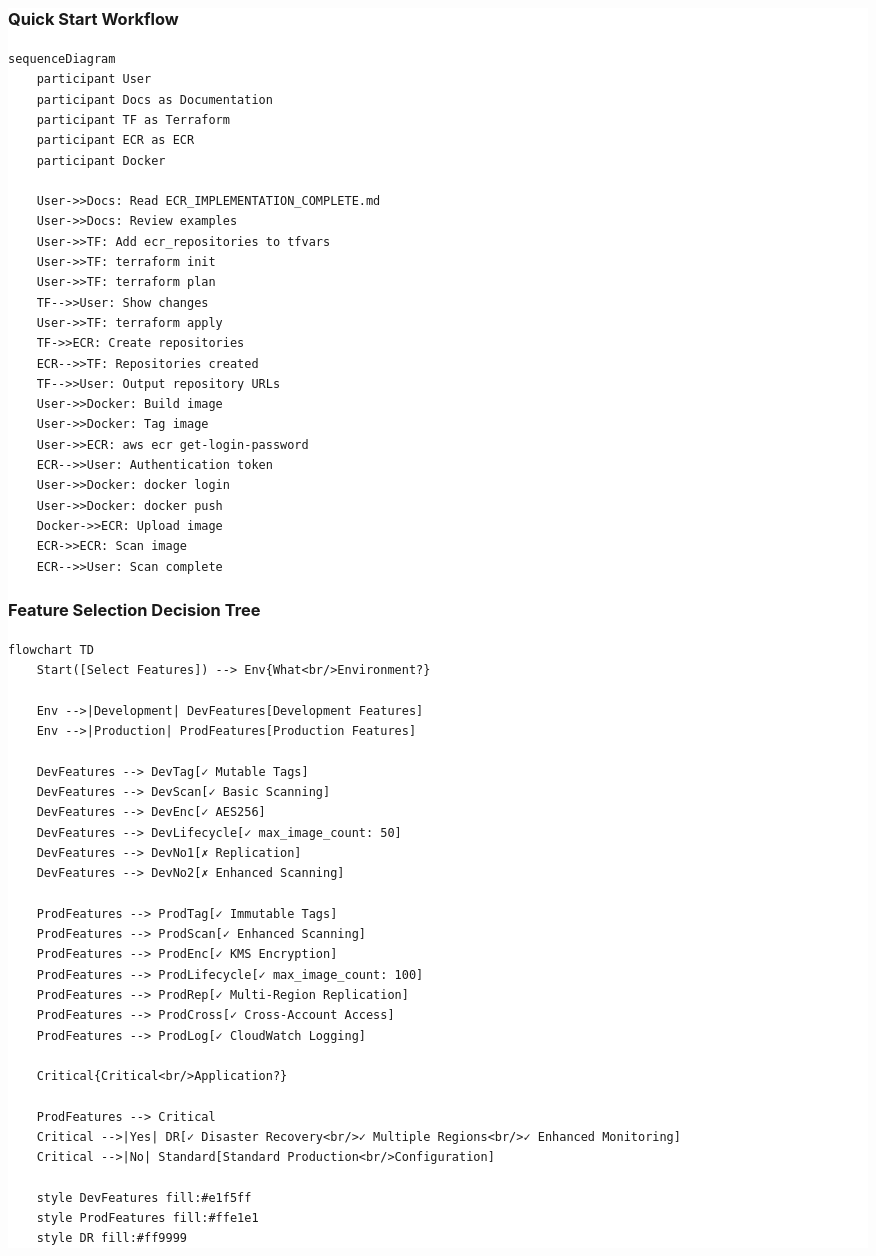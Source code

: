 
### Quick Start Workflow

```mermaid
sequenceDiagram
    participant User
    participant Docs as Documentation
    participant TF as Terraform
    participant ECR as ECR
    participant Docker
    
    User->>Docs: Read ECR_IMPLEMENTATION_COMPLETE.md
    User->>Docs: Review examples
    User->>TF: Add ecr_repositories to tfvars
    User->>TF: terraform init
    User->>TF: terraform plan
    TF-->>User: Show changes
    User->>TF: terraform apply
    TF->>ECR: Create repositories
    ECR-->>TF: Repositories created
    TF-->>User: Output repository URLs
    User->>Docker: Build image
    User->>Docker: Tag image
    User->>ECR: aws ecr get-login-password
    ECR-->>User: Authentication token
    User->>Docker: docker login
    User->>Docker: docker push
    Docker->>ECR: Upload image
    ECR->>ECR: Scan image
    ECR-->>User: Scan complete
```

### Feature Selection Decision Tree

```mermaid
flowchart TD
    Start([Select Features]) --> Env{What<br/>Environment?}
    
    Env -->|Development| DevFeatures[Development Features]
    Env -->|Production| ProdFeatures[Production Features]
    
    DevFeatures --> DevTag[✓ Mutable Tags]
    DevFeatures --> DevScan[✓ Basic Scanning]
    DevFeatures --> DevEnc[✓ AES256]
    DevFeatures --> DevLifecycle[✓ max_image_count: 50]
    DevFeatures --> DevNo1[✗ Replication]
    DevFeatures --> DevNo2[✗ Enhanced Scanning]
    
    ProdFeatures --> ProdTag[✓ Immutable Tags]
    ProdFeatures --> ProdScan[✓ Enhanced Scanning]
    ProdFeatures --> ProdEnc[✓ KMS Encryption]
    ProdFeatures --> ProdLifecycle[✓ max_image_count: 100]
    ProdFeatures --> ProdRep[✓ Multi-Region Replication]
    ProdFeatures --> ProdCross[✓ Cross-Account Access]
    ProdFeatures --> ProdLog[✓ CloudWatch Logging]
    
    Critical{Critical<br/>Application?}
    
    ProdFeatures --> Critical
    Critical -->|Yes| DR[✓ Disaster Recovery<br/>✓ Multiple Regions<br/>✓ Enhanced Monitoring]
    Critical -->|No| Standard[Standard Production<br/>Configuration]
    
    style DevFeatures fill:#e1f5ff
    style ProdFeatures fill:#ffe1e1
    style DR fill:#ff9999
```